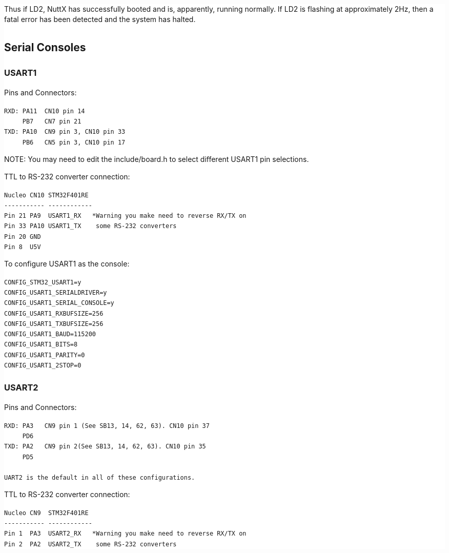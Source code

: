 Thus if LD2, NuttX has successfully booted and is, apparently, running
normally. If LD2 is flashing at approximately 2Hz, then a fatal error
has been detected and the system has halted.

Serial Consoles
---------------

### USART1

Pins and Connectors:

    RXD: PA11  CN10 pin 14
         PB7   CN7 pin 21
    TXD: PA10  CN9 pin 3, CN10 pin 33
         PB6   CN5 pin 3, CN10 pin 17

NOTE: You may need to edit the include/board.h to select different
USART1 pin selections.

TTL to RS-232 converter connection:

    Nucleo CN10 STM32F401RE
    ----------- ------------
    Pin 21 PA9  USART1_RX   *Warning you make need to reverse RX/TX on
    Pin 33 PA10 USART1_TX    some RS-232 converters
    Pin 20 GND
    Pin 8  U5V

To configure USART1 as the console:

    CONFIG_STM32_USART1=y
    CONFIG_USART1_SERIALDRIVER=y
    CONFIG_USART1_SERIAL_CONSOLE=y
    CONFIG_USART1_RXBUFSIZE=256
    CONFIG_USART1_TXBUFSIZE=256
    CONFIG_USART1_BAUD=115200
    CONFIG_USART1_BITS=8
    CONFIG_USART1_PARITY=0
    CONFIG_USART1_2STOP=0

### USART2

Pins and Connectors:

    RXD: PA3   CN9 pin 1 (See SB13, 14, 62, 63). CN10 pin 37
         PD6
    TXD: PA2   CN9 pin 2(See SB13, 14, 62, 63). CN10 pin 35
         PD5

    UART2 is the default in all of these configurations.

TTL to RS-232 converter connection:

    Nucleo CN9  STM32F401RE
    ----------- ------------
    Pin 1  PA3  USART2_RX   *Warning you make need to reverse RX/TX on
    Pin 2  PA2  USART2_TX    some RS-232 converters
